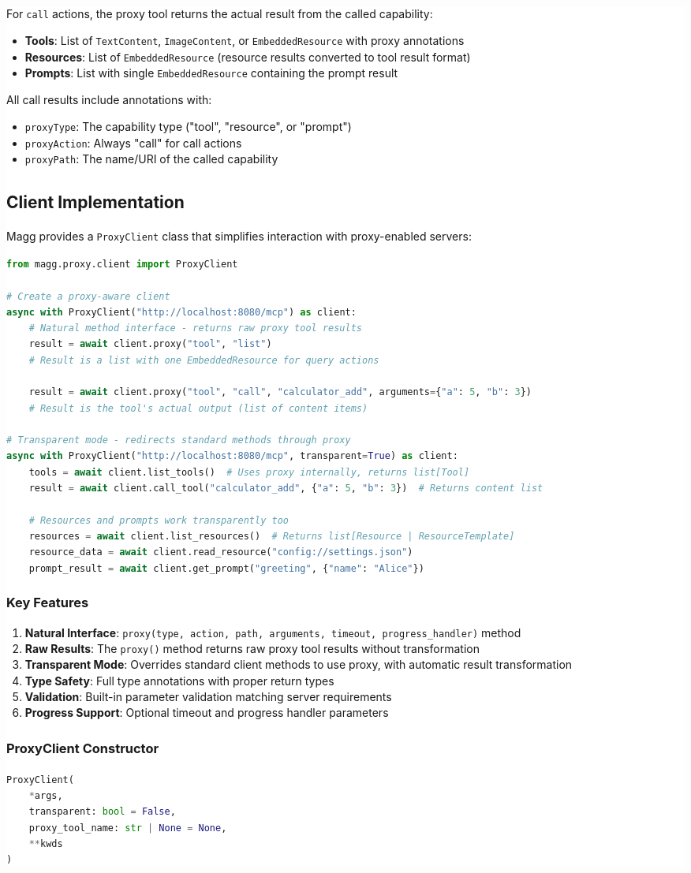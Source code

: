 For `call` actions, the proxy tool returns the actual result from the called capability:

- **Tools**: List of `TextContent`, `ImageContent`, or `EmbeddedResource` with proxy annotations
- **Resources**: List of `EmbeddedResource` (resource results converted to tool result format)
- **Prompts**: List with single `EmbeddedResource` containing the prompt result

All call results include annotations with:
- `proxyType`: The capability type ("tool", "resource", or "prompt")
- `proxyAction`: Always "call" for call actions
- `proxyPath`: The name/URI of the called capability

## Client Implementation

Magg provides a `ProxyClient` class that simplifies interaction with proxy-enabled servers:

```python
from magg.proxy.client import ProxyClient

# Create a proxy-aware client
async with ProxyClient("http://localhost:8080/mcp") as client:
    # Natural method interface - returns raw proxy tool results
    result = await client.proxy("tool", "list")
    # Result is a list with one EmbeddedResource for query actions
    
    result = await client.proxy("tool", "call", "calculator_add", arguments={"a": 5, "b": 3})
    # Result is the tool's actual output (list of content items)

# Transparent mode - redirects standard methods through proxy
async with ProxyClient("http://localhost:8080/mcp", transparent=True) as client:
    tools = await client.list_tools()  # Uses proxy internally, returns list[Tool]
    result = await client.call_tool("calculator_add", {"a": 5, "b": 3})  # Returns content list
    
    # Resources and prompts work transparently too
    resources = await client.list_resources()  # Returns list[Resource | ResourceTemplate]
    resource_data = await client.read_resource("config://settings.json")
    prompt_result = await client.get_prompt("greeting", {"name": "Alice"})
```

### Key Features

1. **Natural Interface**: `proxy(type, action, path, arguments, timeout, progress_handler)` method
2. **Raw Results**: The `proxy()` method returns raw proxy tool results without transformation
3. **Transparent Mode**: Overrides standard client methods to use proxy, with automatic result transformation
4. **Type Safety**: Full type annotations with proper return types
5. **Validation**: Built-in parameter validation matching server requirements
6. **Progress Support**: Optional timeout and progress handler parameters

### ProxyClient Constructor

```python
ProxyClient(
    *args,
    transparent: bool = False,
    proxy_tool_name: str | None = None,
    **kwds
)
```
